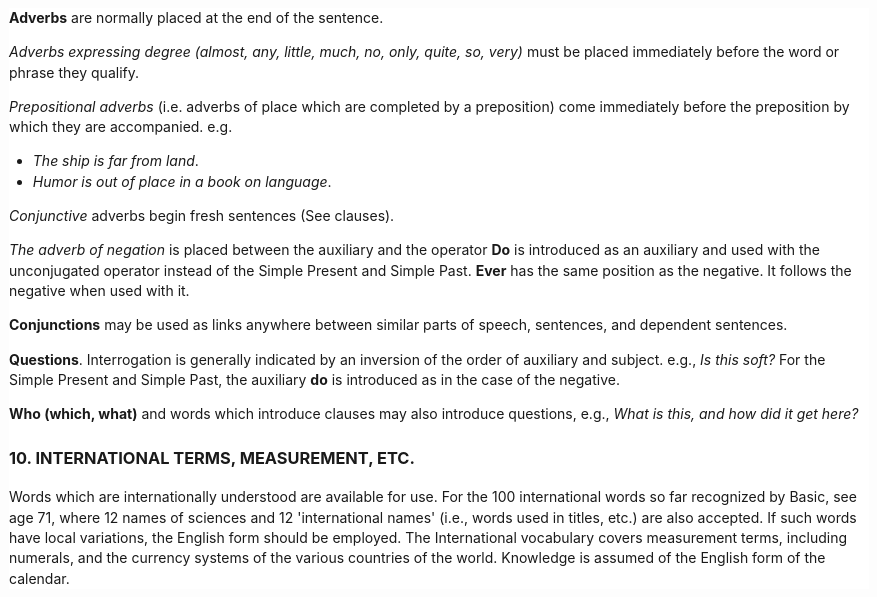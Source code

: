 **Adverbs** are normally placed at the end of the sentence.

*Adverbs expressing degree (almost, any, little, much, no, only, quite, so, very)* must be placed immediately before the word or phrase they qualify.

*Prepositional adverbs* (i.e. adverbs of place which are completed by a preposition) come immediately before the preposition by which they are accompanied. e.g. 
- *The ship is far from land*.   
- *Humor is out of place in a book on language*.

*Conjunctive* adverbs begin fresh sentences (See clauses).

*The adverb of negation* is placed between the auxiliary and the operator **Do** is introduced as an auxiliary and used with the unconjugated operator instead of the Simple Present and Simple Past. **Ever** has the same position as the negative. It follows the negative when used with it.

**Conjunctions** may be used as links anywhere between similar parts of speech, sentences, and dependent sentences.

**Questions**.   Interrogation is generally indicated by an inversion of the order of auxiliary and subject. e.g., *Is this soft?* For the Simple Present and Simple Past, the auxiliary **do** is introduced as in the case of the negative.

**Who (which, what)** and words which introduce clauses may also introduce questions, e.g., *What is this, and how did it get here?*

### 10. INTERNATIONAL TERMS, MEASUREMENT, ETC.

Words which are internationally understood are available for use. For the 100 international words so far recognized by Basic, see age 71, where 12 names of sciences and 12 'international names' (i.e., words used in titles, etc.) are also accepted. If such words have local variations, the English form should be employed. The International vocabulary covers measurement terms, including numerals, and the currency systems of the various countries of the world. Knowledge is assumed of the English form of the calendar.